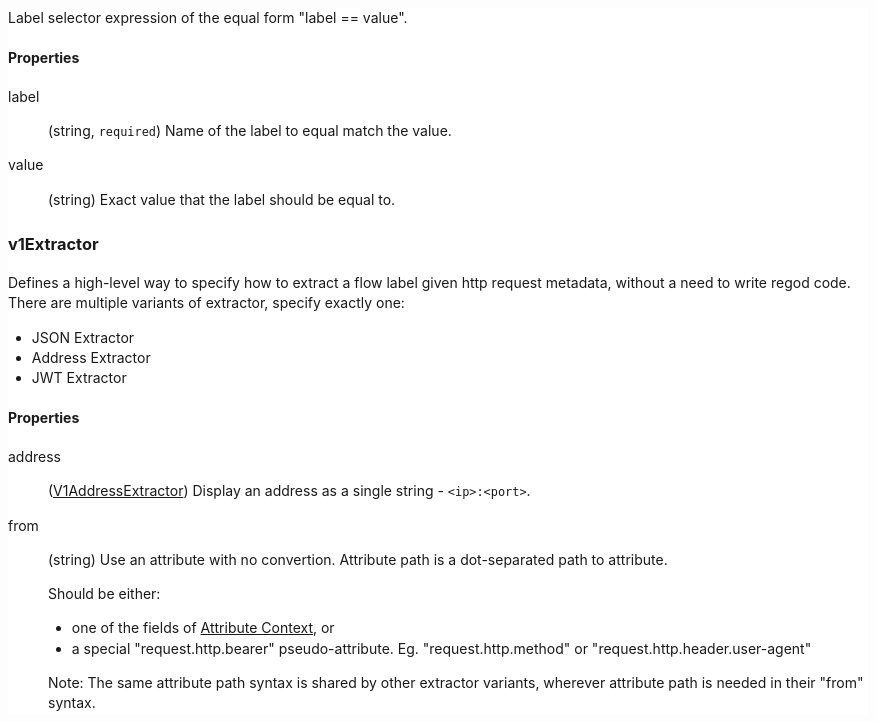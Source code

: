 Label selector expression of the equal form "label == value".

#### Properties

<dl>
<dt>label</dt>
<dd>

(string, `required`) Name of the label to equal match the value.

</dd>
</dl>
<dl>
<dt>value</dt>
<dd>

(string) Exact value that the label should be equal to.

</dd>
</dl>

### <span id="v1-extractor"></span> v1Extractor

Defines a high-level way to specify how to extract a flow label given http request metadata, without a need to write regod code.
There are multiple variants of extractor, specify exactly one:

- JSON Extractor
- Address Extractor
- JWT Extractor

#### Properties

<dl>
<dt>address</dt>
<dd>

([V1AddressExtractor](#v1-address-extractor)) Display an address as a single string - `<ip>:<port>`.

</dd>
</dl>
<dl>
<dt>from</dt>
<dd>

(string) Use an attribute with no convertion.
Attribute path is a dot-separated path to attribute.

Should be either:

- one of the fields of [Attribute Context][attribute-context], or
- a special "request.http.bearer" pseudo-attribute.
  Eg. "request.http.method" or "request.http.header.user-agent"

Note: The same attribute path syntax is shared by other extractor variants,
wherever attribute path is needed in their "from" syntax.


[ext-authz-address]: https://www.envoyproxy.io/docs/envoy/latest/api-v3/config/core/v3/address.proto#config-core-v3-address
[attribute-context]: https://www.envoyproxy.io/docs/envoy/latest/api-v3/service/auth/v3/attribute_context.proto"